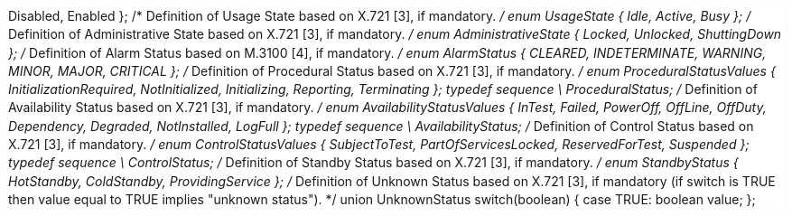 Disabled, Enabled
};
/*
Definition of Usage State based on X.721 [3], if mandatory.
*/
enum UsageState
{
Idle, Active, Busy
};
/*
Definition of Administrative State based on X.721 [3], if mandatory.
*/
enum AdministrativeState
{
Locked, Unlocked, ShuttingDown
};
/*
Definition of Alarm Status based on M.3100 [4], if mandatory.
*/
enum AlarmStatus
{
CLEARED, INDETERMINATE, WARNING, MINOR, MAJOR, CRITICAL
};
/*
Definition of Procedural Status based on X.721 [3], if mandatory.
*/
enum ProceduralStatusValues
{
InitializationRequired, NotInitialized, Initializing, Reporting,
Terminating
};
typedef sequence \ ProceduralStatus;
/*
Definition of Availability Status based on X.721 [3], if mandatory.
*/
enum AvailabilityStatusValues
{
InTest, Failed, PowerOff, OffLine, OffDuty, Dependency, Degraded,
NotInstalled, LogFull
};
typedef sequence \ AvailabilityStatus;
/*
Definition of Control Status based on X.721 [3], if mandatory.
*/
enum ControlStatusValues
{
SubjectToTest, PartOfServicesLocked, ReservedForTest, Suspended
};
typedef sequence \ ControlStatus;
/*
Definition of Standby Status based on X.721 [3], if mandatory.
*/
enum StandbyStatus
{
HotStandby, ColdStandby, ProvidingService
};
/*
Definition of Unknown Status based on X.721 [3], if mandatory
(if switch is TRUE then value equal to TRUE implies \"unknown status\").
*/
union UnknownStatus switch(boolean)
{
case TRUE: boolean value;
};